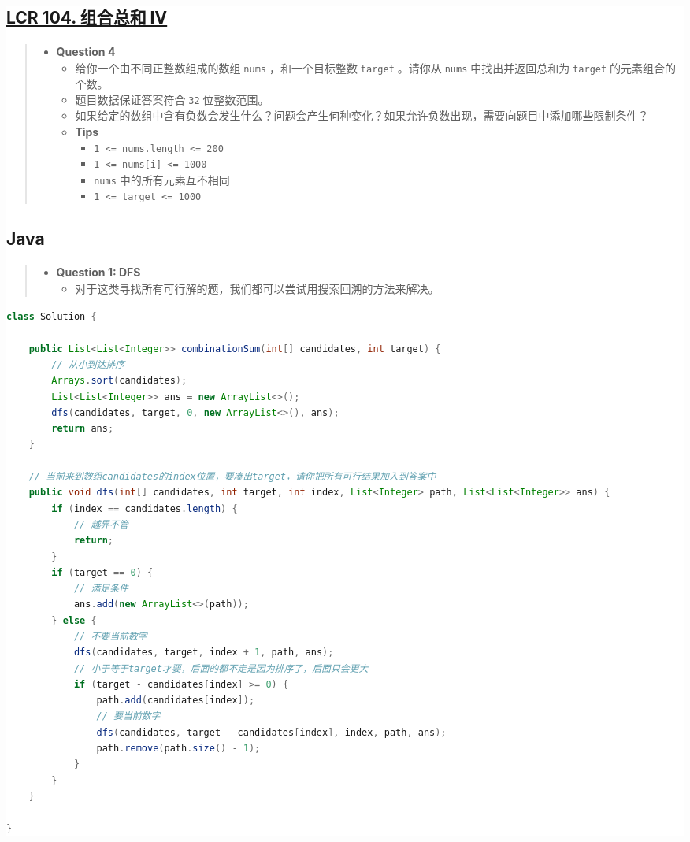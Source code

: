 ## [LCR 104. 组合总和 Ⅳ](https://leetcode.cn/problems/D0F0SV/)

> - **Question 4**
>   - 给你一个由不同正整数组成的数组 `nums` ，和一个目标整数 `target` 。请你从 `nums` 中找出并返回总和为 `target` 的元素组合的个数。
>   - 题目数据保证答案符合 `32` 位整数范围。
>   - 如果给定的数组中含有负数会发生什么？问题会产生何种变化？如果允许负数出现，需要向题目中添加哪些限制条件？
>   - **Tips**
>     - `1 <= nums.length <= 200`
>     - `1 <= nums[i] <= 1000`
>     - `nums` 中的所有元素互不相同
>     - `1 <= target <= 1000`

## Java

> - **Question 1: DFS**
>   - 对于这类寻找所有可行解的题，我们都可以尝试用搜索回溯的方法来解决。

```java
class Solution {
    
    public List<List<Integer>> combinationSum(int[] candidates, int target) {
        // 从小到达排序
        Arrays.sort(candidates);
        List<List<Integer>> ans = new ArrayList<>();
        dfs(candidates, target, 0, new ArrayList<>(), ans);
        return ans;
    }
    
    // 当前来到数组candidates的index位置，要凑出target，请你把所有可行结果加入到答案中
    public void dfs(int[] candidates, int target, int index, List<Integer> path, List<List<Integer>> ans) {
        if (index == candidates.length) {
            // 越界不管
            return;
        }
        if (target == 0) {
            // 满足条件
            ans.add(new ArrayList<>(path));
        } else {
            // 不要当前数字
            dfs(candidates, target, index + 1, path, ans);
            // 小于等于target才要，后面的都不走是因为排序了，后面只会更大
            if (target - candidates[index] >= 0) {
                path.add(candidates[index]);
                // 要当前数字
                dfs(candidates, target - candidates[index], index, path, ans);
                path.remove(path.size() - 1);
            }
        }
    }
    
}
```
